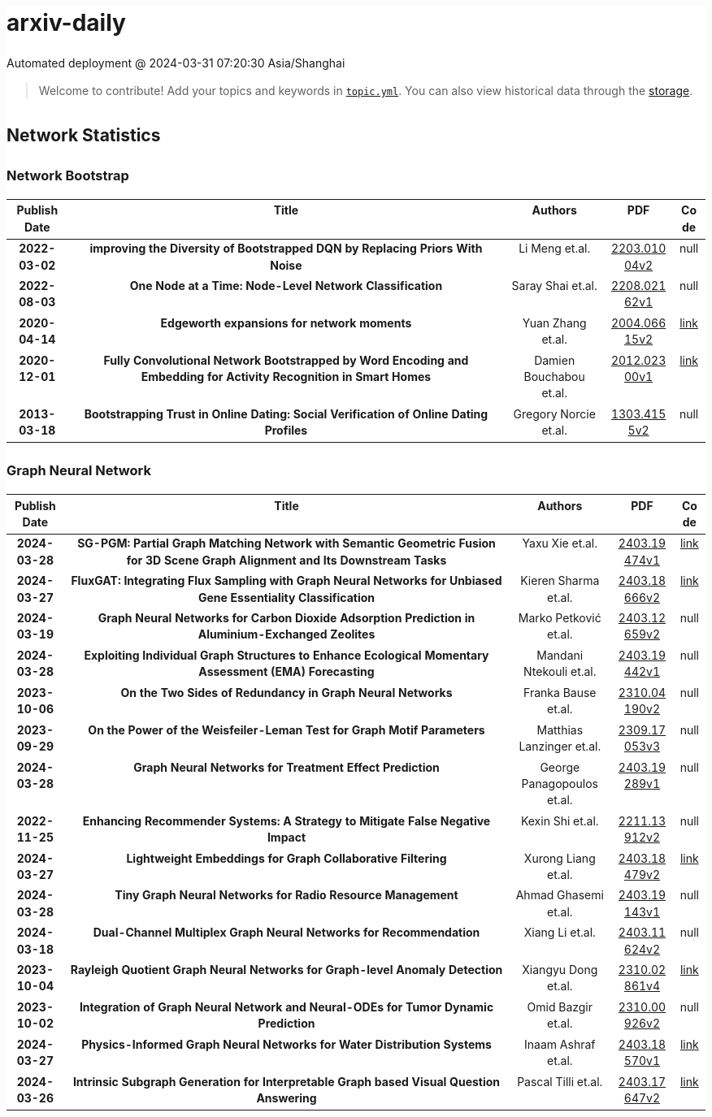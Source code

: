 # arxiv-daily
 Automated deployment @ 2024-03-31 07:20:30 Asia/Shanghai
> Welcome to contribute! Add your topics and keywords in [`topic.yml`](https://github.com/gux99/arxiv-daily/blob/main/database/topic.yml).
> You can also view historical data through the [storage](https://github.com/gux99/arxiv-daily/blob/main/database/storage).

## Network Statistics

### Network Bootstrap
|Publish Date|Title|Authors|PDF|Code|
| :---: | :---: | :---: | :---: | :---: |
|**2022-03-02**|**improving the Diversity of Bootstrapped DQN by Replacing Priors With Noise**|Li Meng et.al.|[2203.01004v2](http://arxiv.org/abs/2203.01004v2)|null|
|**2022-08-03**|**One Node at a Time: Node-Level Network Classification**|Saray Shai et.al.|[2208.02162v1](http://arxiv.org/abs/2208.02162v1)|null|
|**2020-04-14**|**Edgeworth expansions for network moments**|Yuan Zhang et.al.|[2004.06615v2](http://arxiv.org/abs/2004.06615v2)|[link](https://github.com/yzhanghf/NetworkEdgeworthExpansion)|
|**2020-12-01**|**Fully Convolutional Network Bootstrapped by Word Encoding and Embedding for Activity Recognition in Smart Homes**|Damien Bouchabou et.al.|[2012.02300v1](http://arxiv.org/abs/2012.02300v1)|[link](https://github.com/dbouchabou/Fully-Convolutional-Network-Smart-Homes)|
|**2013-03-18**|**Bootstrapping Trust in Online Dating: Social Verification of Online Dating Profiles**|Gregory Norcie et.al.|[1303.4155v2](http://arxiv.org/abs/1303.4155v2)|null|

### Graph Neural Network
|Publish Date|Title|Authors|PDF|Code|
| :---: | :---: | :---: | :---: | :---: |
|**2024-03-28**|**SG-PGM: Partial Graph Matching Network with Semantic Geometric Fusion for 3D Scene Graph Alignment and Its Downstream Tasks**|Yaxu Xie et.al.|[2403.19474v1](http://arxiv.org/abs/2403.19474v1)|[link](https://github.com/dfki-av/sg-pgm)|
|**2024-03-27**|**FluxGAT: Integrating Flux Sampling with Graph Neural Networks for Unbiased Gene Essentiality Classification**|Kieren Sharma et.al.|[2403.18666v2](http://arxiv.org/abs/2403.18666v2)|[link](https://github.com/kierensharma/fluxgat)|
|**2024-03-19**|**Graph Neural Networks for Carbon Dioxide Adsorption Prediction in Aluminium-Exchanged Zeolites**|Marko Petković et.al.|[2403.12659v2](http://arxiv.org/abs/2403.12659v2)|null|
|**2024-03-28**|**Exploiting Individual Graph Structures to Enhance Ecological Momentary Assessment (EMA) Forecasting**|Mandani Ntekouli et.al.|[2403.19442v1](http://arxiv.org/abs/2403.19442v1)|null|
|**2023-10-06**|**On the Two Sides of Redundancy in Graph Neural Networks**|Franka Bause et.al.|[2310.04190v2](http://arxiv.org/abs/2310.04190v2)|null|
|**2023-09-29**|**On the Power of the Weisfeiler-Leman Test for Graph Motif Parameters**|Matthias Lanzinger et.al.|[2309.17053v3](http://arxiv.org/abs/2309.17053v3)|null|
|**2024-03-28**|**Graph Neural Networks for Treatment Effect Prediction**|George Panagopoulos et.al.|[2403.19289v1](http://arxiv.org/abs/2403.19289v1)|null|
|**2022-11-25**|**Enhancing Recommender Systems: A Strategy to Mitigate False Negative Impact**|Kexin Shi et.al.|[2211.13912v2](http://arxiv.org/abs/2211.13912v2)|null|
|**2024-03-27**|**Lightweight Embeddings for Graph Collaborative Filtering**|Xurong Liang et.al.|[2403.18479v2](http://arxiv.org/abs/2403.18479v2)|[link](https://github.com/xurong-liang/LEGCF)|
|**2024-03-28**|**Tiny Graph Neural Networks for Radio Resource Management**|Ahmad Ghasemi et.al.|[2403.19143v1](http://arxiv.org/abs/2403.19143v1)|null|
|**2024-03-18**|**Dual-Channel Multiplex Graph Neural Networks for Recommendation**|Xiang Li et.al.|[2403.11624v2](http://arxiv.org/abs/2403.11624v2)|null|
|**2023-10-04**|**Rayleigh Quotient Graph Neural Networks for Graph-level Anomaly Detection**|Xiangyu Dong et.al.|[2310.02861v4](http://arxiv.org/abs/2310.02861v4)|[link](https://github.com/xydong127/rqgnn)|
|**2023-10-02**|**Integration of Graph Neural Network and Neural-ODEs for Tumor Dynamic Prediction**|Omid Bazgir et.al.|[2310.00926v2](http://arxiv.org/abs/2310.00926v2)|null|
|**2024-03-27**|**Physics-Informed Graph Neural Networks for Water Distribution Systems**|Inaam Ashraf et.al.|[2403.18570v1](http://arxiv.org/abs/2403.18570v1)|[link](https://github.com/HammerLabML/physics_informed_gnns_for_wds)|
|**2024-03-26**|**Intrinsic Subgraph Generation for Interpretable Graph based Visual Question Answering**|Pascal Tilli et.al.|[2403.17647v2](http://arxiv.org/abs/2403.17647v2)|[link](https://github.com/digitalphonetics/intrinsic-subgraph-generation-for-vqa)|
